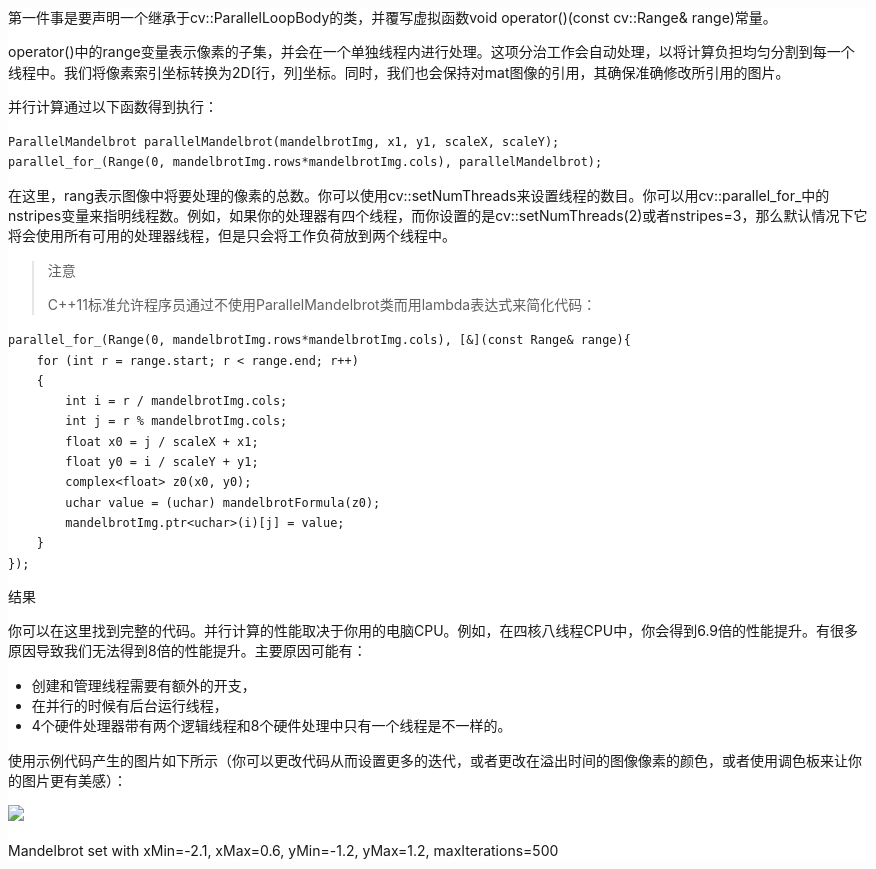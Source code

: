 第一件事是要声明一个继承于cv::ParallelLoopBody的类，并覆写虚拟函数void operator()(const cv::Range& range)常量。

operator()中的range变量表示像素的子集，并会在一个单独线程内进行处理。这项分治工作会自动处理，以将计算负担均匀分割到每一个线程中。我们将像素索引坐标转换为2D\[行，列\]坐标。同时，我们也会保持对mat图像的引用，其确保准确修改所引用的图片。

并行计算通过以下函数得到执行：

```
ParallelMandelbrot parallelMandelbrot(mandelbrotImg, x1, y1, scaleX, scaleY);
parallel_for_(Range(0, mandelbrotImg.rows*mandelbrotImg.cols), parallelMandelbrot);
```

在这里，rang表示图像中将要处理的像素的总数。你可以使用cv::setNumThreads来设置线程的数目。你可以用cv::parallel_for_中的nstripes变量来指明线程数。例如，如果你的处理器有四个线程，而你设置的是cv::setNumThreads(2)或者nstripes=3，那么默认情况下它将会使用所有可用的处理器线程，但是只会将工作负荷放到两个线程中。

> 注意
>
> C++11标准允许程序员通过不使用ParallelMandelbrot类而用lambda表达式来简化代码：

```
parallel_for_(Range(0, mandelbrotImg.rows*mandelbrotImg.cols), [&](const Range& range){
    for (int r = range.start; r < range.end; r++)
    {
        int i = r / mandelbrotImg.cols;
        int j = r % mandelbrotImg.cols;
        float x0 = j / scaleX + x1;
        float y0 = i / scaleY + y1;
        complex<float> z0(x0, y0);
        uchar value = (uchar) mandelbrotFormula(z0);
        mandelbrotImg.ptr<uchar>(i)[j] = value;
    }
});
```

结果

你可以在这里找到完整的代码。并行计算的性能取决于你用的电脑CPU。例如，在四核八线程CPU中，你会得到6.9倍的性能提升。有很多原因导致我们无法得到8倍的性能提升。主要原因可能有：

* 创建和管理线程需要有额外的开支，
* 在并行的时候有后台运行线程，
* 4个硬件处理器带有两个逻辑线程和8个硬件处理中只有一个线程是不一样的。

使用示例代码产生的图片如下所示（你可以更改代码从而设置更多的迭代，或者更改在溢出时间的图像像素的颜色，或者使用调色板来让你的图片更有美感）：

![](https://docs.opencv.org/4.1.0/how_to_use_OpenCV_parallel_for_Mandelbrot.png)

Mandelbrot set with xMin=-2.1, xMax=0.6, yMin=-1.2, yMax=1.2, maxIterations=500
